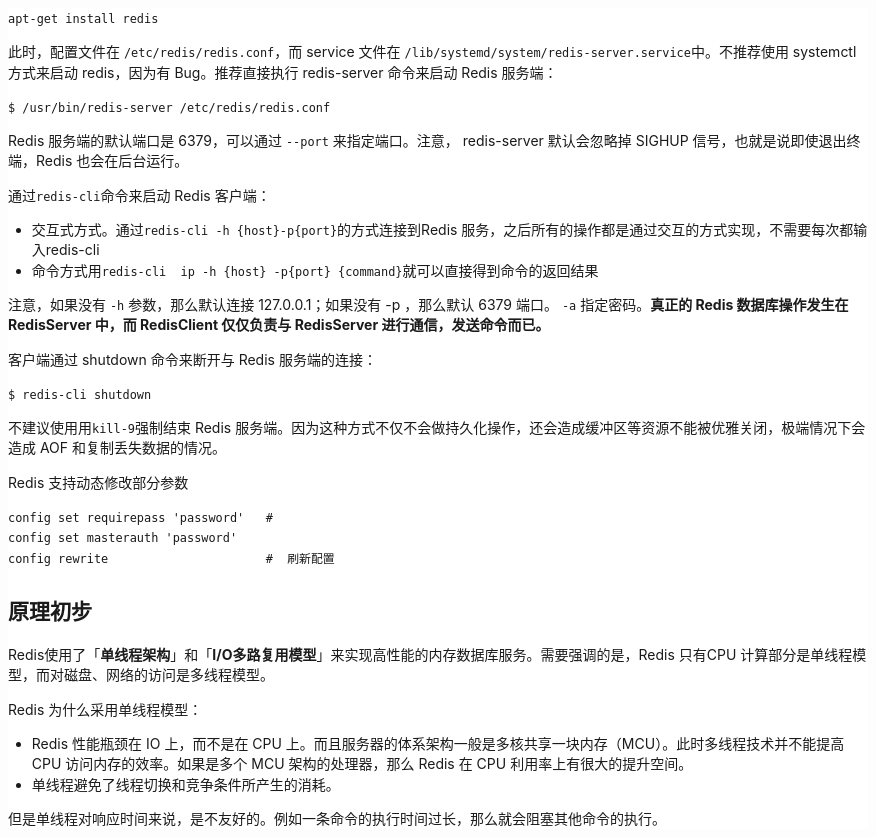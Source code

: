 ~~~shell
apt-get install redis
~~~

此时，配置文件在 `/etc/redis/redis.conf`，而 service 文件在 `/lib/systemd/system/redis-server.service`中。不推荐使用 systemctl 方式来启动 redis，因为有 Bug。推荐直接执行 redis-server 命令来启动 Redis 服务端：

~~~shell
$ /usr/bin/redis-server /etc/redis/redis.conf 
~~~

Redis 服务端的默认端口是 6379，可以通过 `--port` 来指定端口。注意， redis-server 默认会忽略掉 SIGHUP 信号，也就是说即使退出终端，Redis 也会在后台运行。



通过`redis-cli`命令来启动 Redis 客户端：

- 交互式方式。通过`redis-cli -h {host}-p{port}`的方式连接到Redis 服务，之后所有的操作都是通过交互的方式实现，不需要每次都输入redis-cli
- 命令方式用`redis-cli  ip -h {host} -p{port} {command}`就可以直接得到命令的返回结果

注意，如果没有 `-h` 参数，那么默认连接 127.0.0.1；如果没有 -p ，那么默认 6379 端口。 `-a` 指定密码。**真正的 Redis 数据库操作发生在 RedisServer 中，而 RedisClient 仅仅负责与 RedisServer 进行通信，发送命令而已。**

客户端通过 shutdown 命令来断开与 Redis 服务端的连接：

~~~shell
$ redis-cli shutdown
~~~

不建议使用用`kill-9`强制结束 Redis 服务端。因为这种方式不仅不会做持久化操作，还会造成缓冲区等资源不能被优雅关闭，极端情况下会造成 AOF 和复制丢失数据的情况。



Redis 支持动态修改部分参数

~~~shell
config set requirepass 'password'   #
config set masterauth 'password'	
config rewrite						#  刷新配置
~~~

## 原理初步

Redis使用了「**单线程架构**」和「**I/O多路复用模型**」来实现高性能的内存数据库服务。需要强调的是，Redis 只有CPU 计算部分是单线程模型，而对磁盘、网络的访问是多线程模型。

Redis 为什么采用单线程模型：

- Redis 性能瓶颈在 IO 上，而不是在 CPU 上。而且服务器的体系架构一般是多核共享一块内存（MCU）。此时多线程技术并不能提高 CPU 访问内存的效率。如果是多个 MCU 架构的处理器，那么 Redis 在 CPU 利用率上有很大的提升空间。
- 单线程避免了线程切换和竞争条件所产生的消耗。

但是单线程对响应时间来说，是不友好的。例如一条命令的执行时间过长，那么就会阻塞其他命令的执行。
